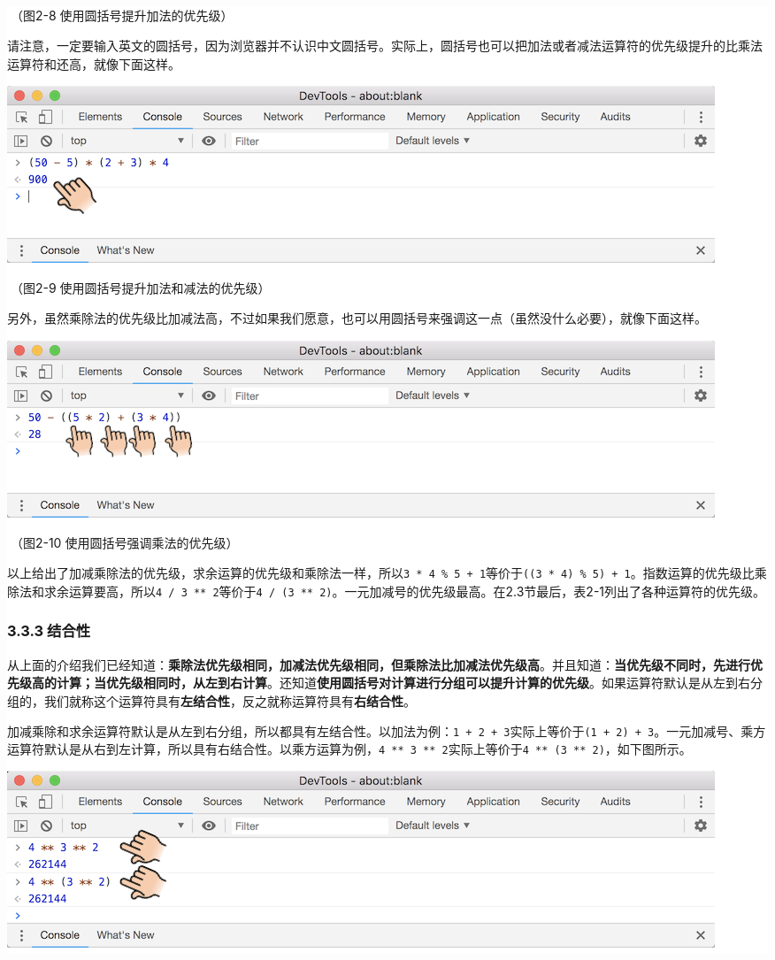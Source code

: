 ​			（图2-8 使用圆括号提升加法的优先级）

请注意，一定要输入英文的圆括号，因为浏览器并不认识中文圆括号。实际上，圆括号也可以把加法或者减法运算符的优先级提升的比乘法运算符和还高，就像下面这样。

![pars800x200](figures/ch03/pars800x200.png)

​			（图2-9 使用圆括号提升加法和减法的优先级）

另外，虽然乘除法的优先级比加减法高，不过如果我们愿意，也可以用圆括号来强调这一点（虽然没什么必要），就像下面这样。

![pars2_800x200](figures/ch03/pars2_800x200.png)

​			（图2-10 使用圆括号强调乘法的优先级）

以上给出了加减乘除法的优先级，求余运算的优先级和乘除法一样，所以`3 * 4 % 5 + 1`等价于`((3 * 4) % 5) + 1`。指数运算的优先级比乘除法和求余运算要高，所以`4 / 3 ** 2`等价于`4 / (3 ** 2)`。一元加减号的优先级最高。在2.3节最后，表2-1列出了各种运算符的优先级。



### 3.3.3 结合性

从上面的介绍我们已经知道：**乘除法优先级相同，加减法优先级相同，但乘除法比加减法优先级高**。并且知道：**当优先级不同时，先进行优先级高的计算；当优先级相同时，从左到右计算**。还知道**使用圆括号对计算进行分组可以提升计算的优先级**。如果运算符默认是从左到右分组的，我们就称这个运算符具有**左结合性**，反之就称运算符具有**右结合性**。

加减乘除和求余运算符默认是从左到右分组，所以都具有左结合性。以加法为例：`1 + 2 + 3`实际上等价于`(1 + 2) + 3`。一元加减号、乘方运算符默认是从右到左计算，所以具有右结合性。以乘方运算为例，`4 ** 3 ** 2`实际上等价于`4 ** (3 ** 2)`，如下图所示。

![pow_a800x300](figures/ch03/pow_a800x300.png)
